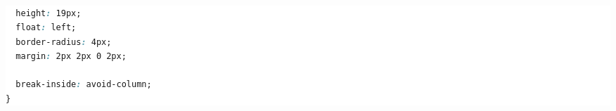 ```css
  height: 19px;
  float: left;
  border-radius: 4px;
  margin: 2px 2px 0 2px;

  break-inside: avoid-column;
}
```
